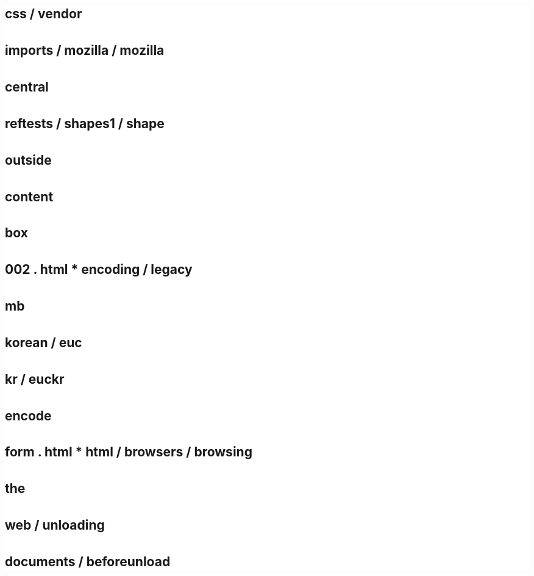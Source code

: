 css
/
vendor
-
imports
/
mozilla
/
mozilla
-
central
-
reftests
/
shapes1
/
shape
-
outside
-
content
-
box
-
002
.
html
*
encoding
/
legacy
-
mb
-
korean
/
euc
-
kr
/
euckr
-
encode
-
form
.
html
*
html
/
browsers
/
browsing
-
the
-
web
/
unloading
-
documents
/
beforeunload
-